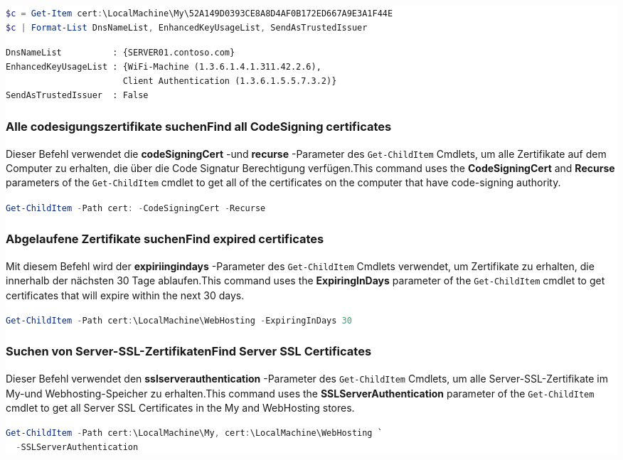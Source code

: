 ```powershell
$c = Get-Item cert:\LocalMachine\My\52A149D0393CE8A8D4AF0B172ED667A9E3A1F44E
$c | Format-List DnsNameList, EnhancedKeyUsageList, SendAsTrustedIssuer
```

```output
DnsNameList          : {SERVER01.contoso.com}
EnhancedKeyUsageList : {WiFi-Machine (1.3.6.1.4.1.311.42.2.6),
                       Client Authentication (1.3.6.1.5.5.7.3.2)}
SendAsTrustedIssuer  : False
```

### <a name="find-all-codesigning-certificates"></a><span data-ttu-id="984f7-153">Alle codesigungszertifikate suchen</span><span class="sxs-lookup"><span data-stu-id="984f7-153">Find all CodeSigning certificates</span></span>

<span data-ttu-id="984f7-154">Dieser Befehl verwendet die **codeSigningCert** -und **recurse** -Parameter des `Get-ChildItem` Cmdlets, um alle Zertifikate auf dem Computer zu erhalten, die über die Code Signatur Berechtigung verfügen.</span><span class="sxs-lookup"><span data-stu-id="984f7-154">This command uses the **CodeSigningCert** and **Recurse** parameters of the `Get-ChildItem` cmdlet to get all of the certificates on the computer that have code-signing authority.</span></span>

```powershell
Get-ChildItem -Path cert: -CodeSigningCert -Recurse
```

### <a name="find-expired-certificates"></a><span data-ttu-id="984f7-155">Abgelaufene Zertifikate suchen</span><span class="sxs-lookup"><span data-stu-id="984f7-155">Find expired certificates</span></span>

<span data-ttu-id="984f7-156">Mit diesem Befehl wird der **expiriingindays** -Parameter des `Get-ChildItem` Cmdlets verwendet, um Zertifikate zu erhalten, die innerhalb der nächsten 30 Tage ablaufen.</span><span class="sxs-lookup"><span data-stu-id="984f7-156">This command uses the **ExpiringInDays** parameter of the `Get-ChildItem` cmdlet to get certificates that will expire within the next 30 days.</span></span>

```powershell
Get-ChildItem -Path cert:\LocalMachine\WebHosting -ExpiringInDays 30
```

### <a name="find-server-ssl-certificates"></a><span data-ttu-id="984f7-157">Suchen von Server-SSL-Zertifikaten</span><span class="sxs-lookup"><span data-stu-id="984f7-157">Find Server SSL Certificates</span></span>

<span data-ttu-id="984f7-158">Dieser Befehl verwendet den **sslserverauthentication** -Parameter des `Get-ChildItem` Cmdlets, um alle Server-SSL-Zertifikate im My-und Webhosting-Speicher zu erhalten.</span><span class="sxs-lookup"><span data-stu-id="984f7-158">This command uses the **SSLServerAuthentication** parameter of the `Get-ChildItem` cmdlet to get all Server SSL Certificates in the My and WebHosting stores.</span></span>

```powershell
Get-ChildItem -Path cert:\LocalMachine\My, cert:\LocalMachine\WebHosting `
  -SSLServerAuthentication
```
